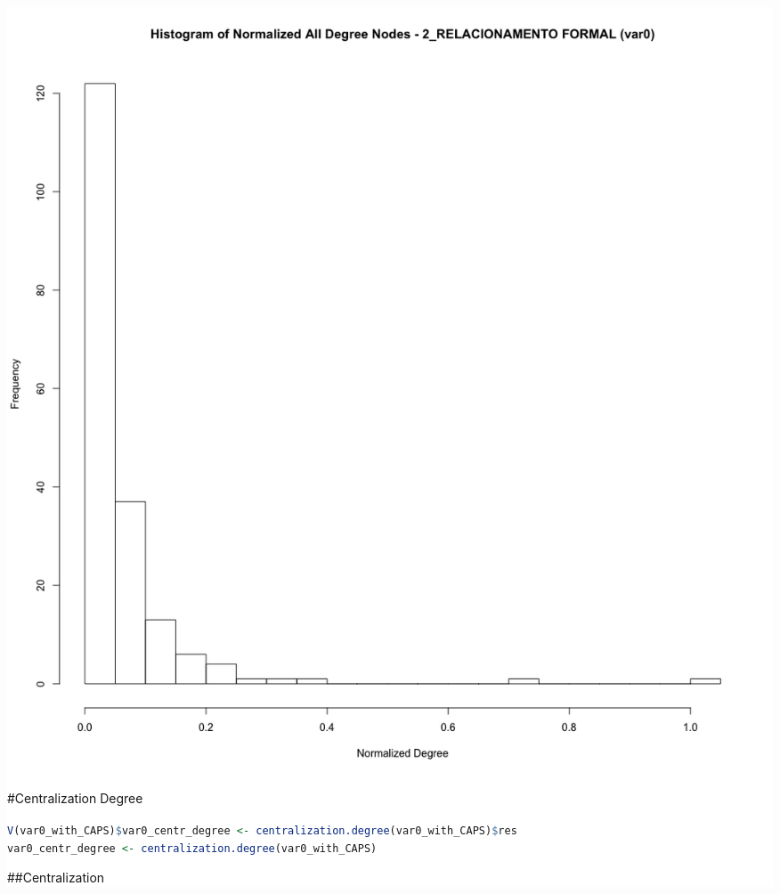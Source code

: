 ![](2_RELACIONAMENTO_FORMAL_Analise_com_CAPS_files/figure-html/unnamed-chunk-33-1.png)

#Centralization Degree

```r
V(var0_with_CAPS)$var0_centr_degree <- centralization.degree(var0_with_CAPS)$res
var0_centr_degree <- centralization.degree(var0_with_CAPS)
```

##Centralization
